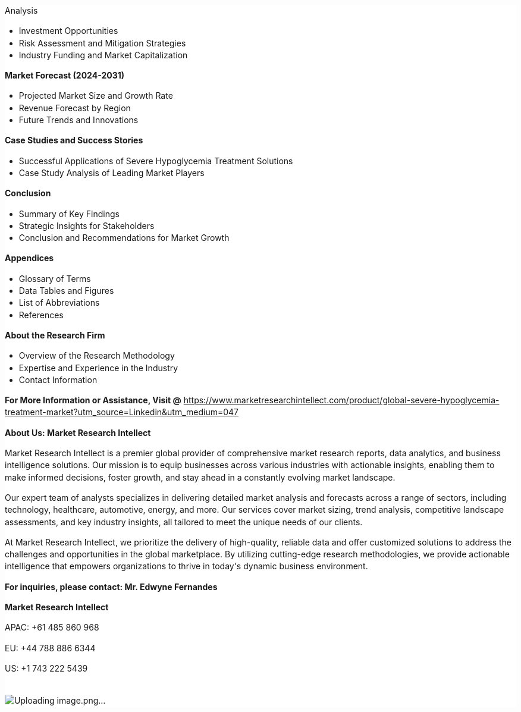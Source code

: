 Analysis</strong></p><ul><li>Investment Opportunities</li><li>Risk Assessment and Mitigation Strategies</li><li>Industry Funding and Market Capitalization</li></ul><p><strong>Market Forecast (2024-2031)</strong></p><ul><li>Projected Market Size and Growth Rate</li><li>Revenue Forecast by Region</li><li>Future Trends and Innovations</li></ul><p><strong>Case Studies and Success Stories</strong></p><ul><li>Successful Applications of Severe Hypoglycemia Treatment Solutions</li><li>Case Study Analysis of Leading Market Players</li></ul><p><strong>Conclusion</strong></p><ul><li>Summary of Key Findings</li><li>Strategic Insights for Stakeholders</li><li>Conclusion and Recommendations for Market Growth</li></ul><p><strong>Appendices</strong></p><ul><li>Glossary of Terms</li><li>Data Tables and Figures</li><li>List of Abbreviations</li><li>References</li></ul><p><strong>About the Research Firm</strong></p><ul><li>Overview of the Research Methodology</li><li>Expertise and Experience in the Industry</li><li>Contact Information</li></ul></div><div class="article-main__content" data-test-id="publishing-text-block"><p><span class="font-[700]"><strong>For More Information or Assistance, Visit @</strong>&nbsp;<a href="https://www.marketresearchintellect.com/product/global-severe-hypoglycemia-treatment-market?utm_source=Linkedin&utm_medium=047">https://www.marketresearchintellect.com/product/global-severe-hypoglycemia-treatment-market?utm_source=Linkedin&utm_medium=047</a></span></p><p><strong>About Us: Market Research Intellect</strong></p><p>Market Research Intellect is a premier global provider of comprehensive market research reports, data analytics, and business intelligence solutions. Our mission is to equip businesses across various industries with actionable insights, enabling them to make informed decisions, foster growth, and stay ahead in a constantly evolving market landscape.</p><p>Our expert team of analysts specializes in delivering detailed market analysis and forecasts across a range of sectors, including technology, healthcare, automotive, energy, and more. Our services cover market sizing, trend analysis, competitive landscape assessments, and key industry insights, all tailored to meet the unique needs of our clients.</p><p>At Market Research Intellect, we prioritize the delivery of high-quality, reliable data and offer customized solutions to address the challenges and opportunities in the global marketplace. By utilizing cutting-edge research methodologies, we provide actionable intelligence that empowers organizations to thrive in today's dynamic business environment.</p><p><strong>For inquiries, please contact: Mr. Edwyne Fernandes</strong></p><p><strong>Market Research Intellect</strong></p><p>APAC: +61 485 860 968</p><p>EU: +44 788 886 6344</p><p>US: +1 743 222 5439</p></div><div class="article-main__content" data-test-id="publishing-text-block">&nbsp;</div>
![Uploading image.png…]()
